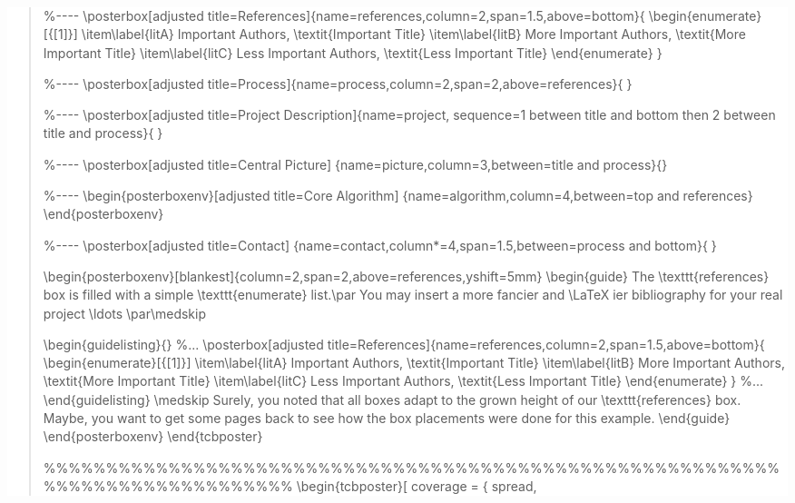 > 
> %----
> \posterbox[adjusted title=References]{name=references,column=2,span=1.5,above=bottom}{
>  \begin{enumerate}[{[1]}]
>  \item\label{litA} Important Authors, \textit{Important Title}
>  \item\label{litB} More Important Authors, \textit{More Important Title}
>  \item\label{litC} Less Important Authors, \textit{Less Important Title}
>  \end{enumerate}
> }
> 
> %----
> \posterbox[adjusted title=Process]{name=process,column=2,span=2,above=references}{
> }
> 
> %----
> \posterbox[adjusted title=Project Description]{name=project,
>  sequence=1 between title and bottom then 2 between title and process}{
> }
> 
> %----
> \posterbox[adjusted title=Central Picture]
>  {name=picture,column=3,between=title and process}{}
> 
> %----
> \begin{posterboxenv}[adjusted title=Core Algorithm]
>  {name=algorithm,column=4,between=top and references}
> \end{posterboxenv}
> 
> %----
> \posterbox[adjusted title=Contact]
>  {name=contact,column*=4,span=1.5,between=process and bottom}{
> }
> 
> \begin{posterboxenv}[blankest]{column=2,span=2,above=references,yshift=5mm}
> \begin{guide}
> The \texttt{references} box is filled with a simple \texttt{enumerate} list.\par
> You may insert a more fancier and \LaTeX ier bibliography for your real project \ldots
> \par\medskip
> 
> \begin{guidelisting}{}
> %...
> \posterbox[adjusted title=References]{name=references,column=2,span=1.5,above=bottom}{
>  \begin{enumerate}[{[1]}]
>  \item\label{litA} Important Authors, \textit{Important Title}
>  \item\label{litB} More Important Authors, \textit{More Important Title}
>  \item\label{litC} Less Important Authors, \textit{Less Important Title}
>  \end{enumerate}
> }
> %...
> \end{guidelisting}
> \medskip
> Surely, you noted that all boxes adapt to the grown height of our
> \texttt{references} box. Maybe, you want to get some pages back to see
> how the box placements were done for this example.
> \end{guide}
> \end{posterboxenv}
> \end{tcbposter}
> 
> 
> 
> %%%%%%%%%%%%%%%%%%%%%%%%%%%%%%%%%%%%%%%%%%%%%%%%%%%%%%%%%%%%%%%%%%%%%%%%%%%%%%%
> \begin{tcbposter}[
>  coverage = {
>  spread,